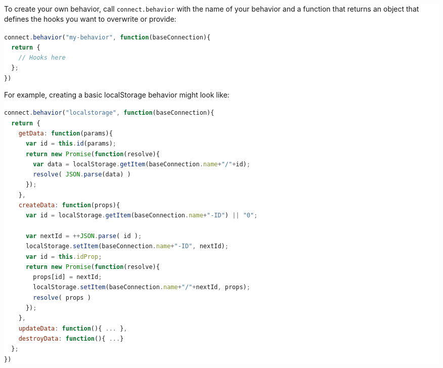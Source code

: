 To create your own behavior, call `connect.behavior` with the name of your behavior and a function that returns an 
object that defines the hooks you want to overwrite or provide:

```js
connect.behavior("my-behavior", function(baseConnection){
  return {
    // Hooks here
  };
})
```

For example, creating a basic localStorage behavior might look like:

```js
connect.behavior("localstorage", function(baseConnection){
  return {
    getData: function(params){
      var id = this.id(params);
      return new Promise(function(resolve){
        var data = localStorage.getItem(baseConnection.name+"/"+id);
        resolve( JSON.parse(data) )
      });
    },
    createData: function(props){
      var id = localStorage.getItem(baseConnection.name+"-ID") || "0";

      var nextId = ++JSON.parse( id );
      localStorage.setItem(baseConnection.name+"-ID", nextId);
      var id = this.idProp;
      return new Promise(function(resolve){
        props[id] = nextId;
        localStorage.setItem(baseConnection.name+"/"+nextId, props);
        resolve( props )
      });
    },
    updateData: function(){ ... },
    destroyData: function(){ ...}
  };
})
```
